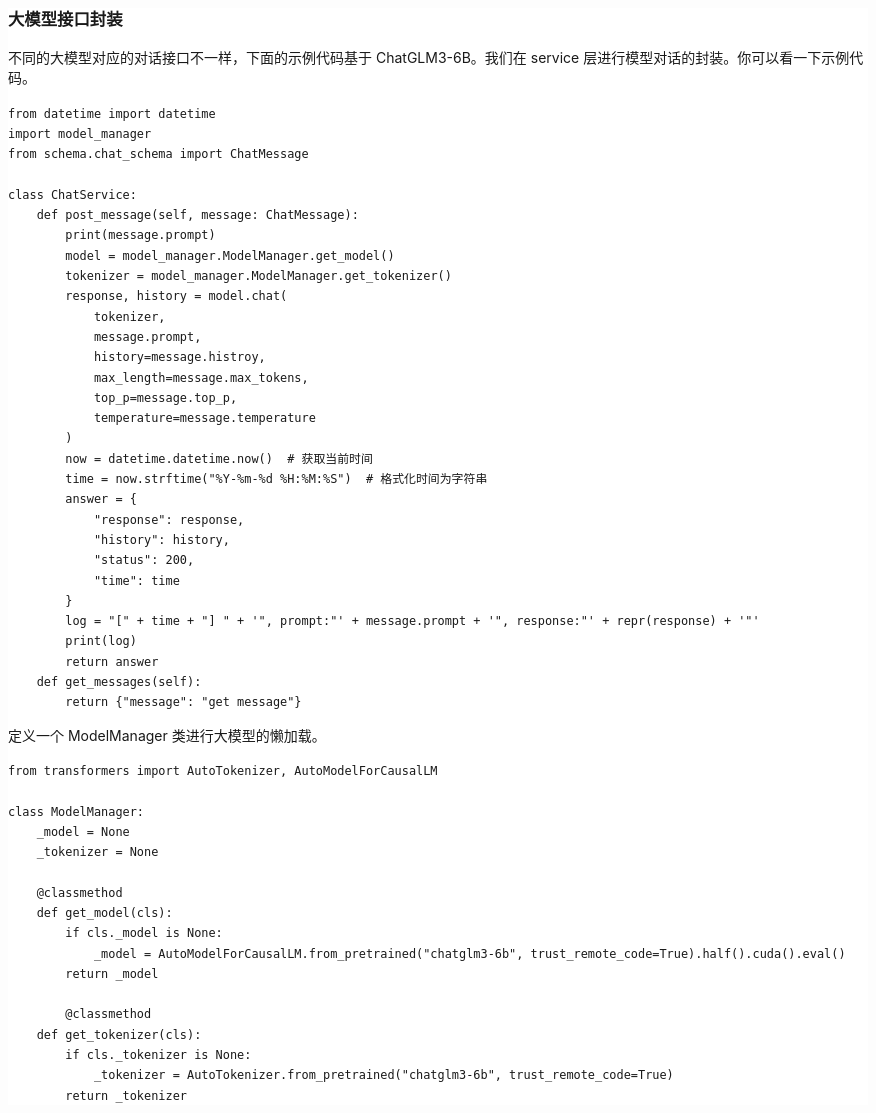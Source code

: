 ### 大模型接口封装
不同的大模型对应的对话接口不一样，下面的示例代码基于 ChatGLM3-6B。我们在 service 层进行模型对话的封装。你可以看一下示例代码。
```
from datetime import datetime
import model_manager
from schema.chat_schema import ChatMessage

class ChatService:
    def post_message(self, message: ChatMessage):
        print(message.prompt)
        model = model_manager.ModelManager.get_model()
        tokenizer = model_manager.ModelManager.get_tokenizer()
        response, history = model.chat(
            tokenizer,
            message.prompt,
            history=message.histroy,
            max_length=message.max_tokens,
            top_p=message.top_p,
            temperature=message.temperature
        )
        now = datetime.datetime.now()  # 获取当前时间
        time = now.strftime("%Y-%m-%d %H:%M:%S")  # 格式化时间为字符串
        answer = {
            "response": response,
            "history": history,
            "status": 200,
            "time": time
        }
        log = "[" + time + "] " + '", prompt:"' + message.prompt + '", response:"' + repr(response) + '"'
        print(log)
        return answer
    def get_messages(self):
        return {"message": "get message"}
```

定义一个 ModelManager 类进行大模型的懒加载。
```
from transformers import AutoTokenizer, AutoModelForCausalLM

class ModelManager:
    _model = None
    _tokenizer = None
    
    @classmethod
    def get_model(cls):
        if cls._model is None:
            _model = AutoModelForCausalLM.from_pretrained("chatglm3-6b", trust_remote_code=True).half().cuda().eval()
        return _model

        @classmethod
    def get_tokenizer(cls):
        if cls._tokenizer is None:
            _tokenizer = AutoTokenizer.from_pretrained("chatglm3-6b", trust_remote_code=True)
        return _tokenizer
```
